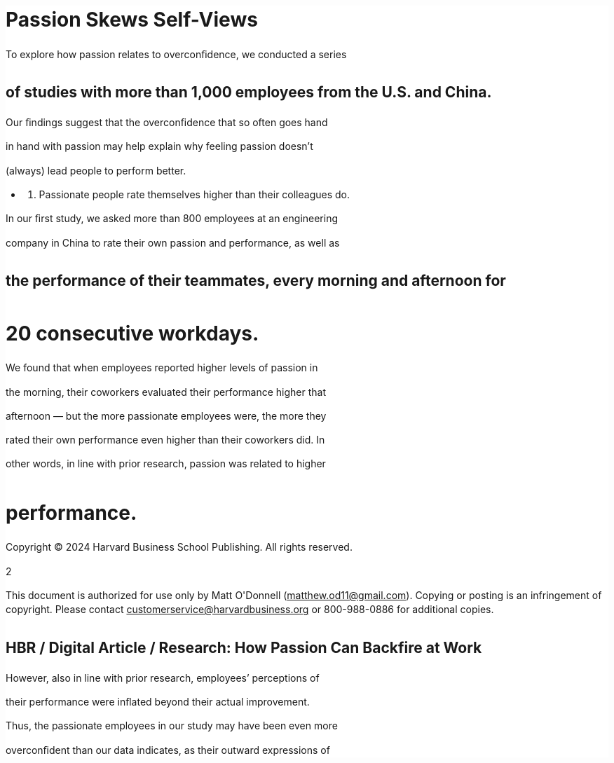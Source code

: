 # Passion Skews Self-Views

To explore how passion relates to overconﬁdence, we conducted a series

## of studies with more than 1,000 employees from the U.S. and China.

Our ﬁndings suggest that the overconﬁdence that so often goes hand

in hand with passion may help explain why feeling passion doesn’t

(always) lead people to perform better.

- 1. Passionate people rate themselves higher than their colleagues do.

In our ﬁrst study, we asked more than 800 employees at an engineering

company in China to rate their own passion and performance, as well as

## the performance of their teammates, every morning and afternoon for

# 20 consecutive workdays.

We found that when employees reported higher levels of passion in

the morning, their coworkers evaluated their performance higher that

afternoon — but the more passionate employees were, the more they

rated their own performance even higher than their coworkers did. In

other words, in line with prior research, passion was related to higher

# performance.

Copyright © 2024 Harvard Business School Publishing. All rights reserved.

2

This document is authorized for use only by Matt O'Donnell (matthew.od11@gmail.com). Copying or posting is an infringement of copyright. Please contact customerservice@harvardbusiness.org or 800-988-0886 for additional copies.

## HBR / Digital Article / Research: How Passion Can Backfire at Work

However, also in line with prior research, employees’ perceptions of

their performance were inﬂated beyond their actual improvement.

Thus, the passionate employees in our study may have been even more

overconﬁdent than our data indicates, as their outward expressions of
